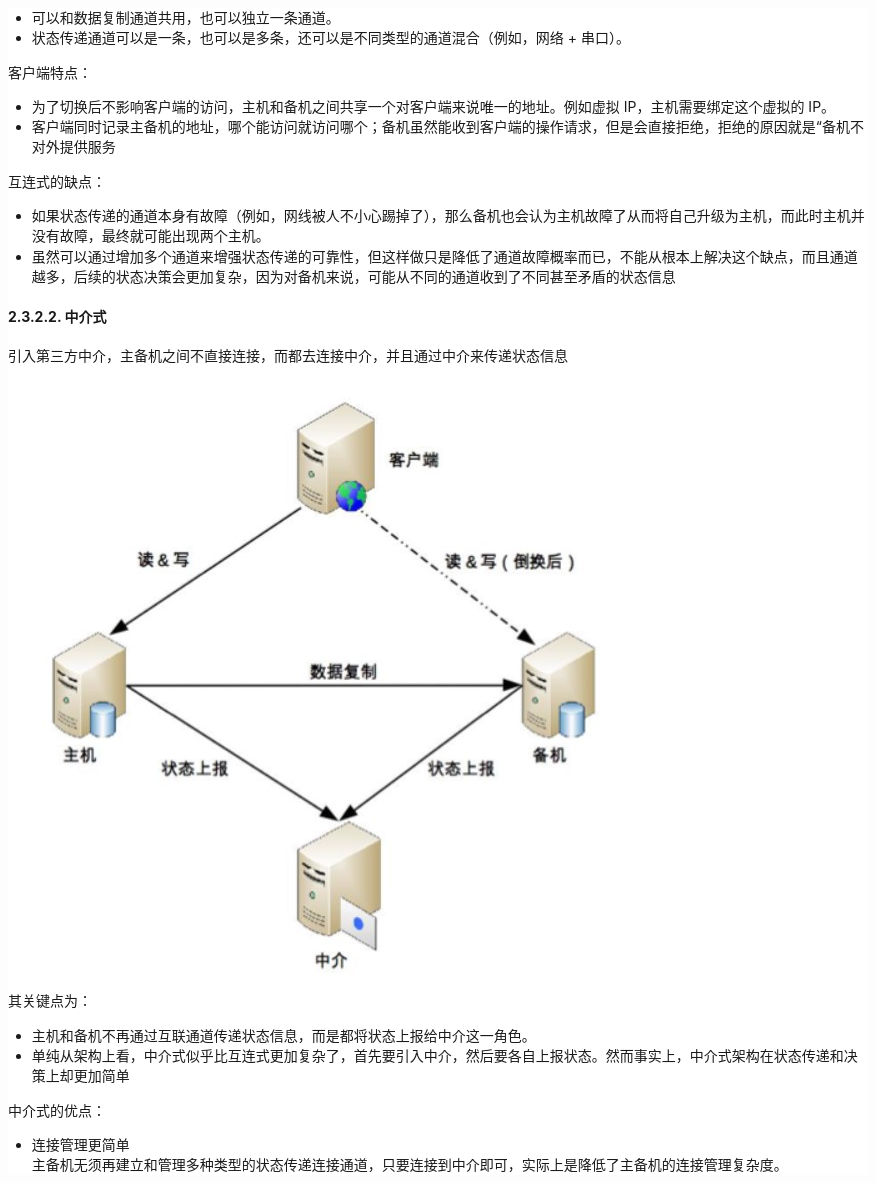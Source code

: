 * 可以和数据复制通道共用，也可以独立一条通道。
* 状态传递通道可以是一条，也可以是多条，还可以是不同类型的通道混合（例如，网络 + 串口）。  

客户端特点：  
* 为了切换后不影响客户端的访问，主机和备机之间共享一个对客户端来说唯一的地址。例如虚拟 IP，主机需要绑定这个虚拟的 IP。
* 客户端同时记录主备机的地址，哪个能访问就访问哪个；备机虽然能收到客户端的操作请求，但是会直接拒绝，拒绝的原因就是“备机不对外提供服务    

互连式的缺点：  
* 如果状态传递的通道本身有故障（例如，网线被人不小心踢掉了），那么备机也会认为主机故障了从而将自己升级为主机，而此时主机并没有故障，最终就可能出现两个主机。
* 虽然可以通过增加多个通道来增强状态传递的可靠性，但这样做只是降低了通道故障概率而已，不能从根本上解决这个缺点，而且通道越多，后续的状态决策会更加复杂，因为对备机来说，可能从不同的通道收到了不同甚至矛盾的状态信息  


#### 2.3.2.2. 中介式  
引入第三方中介，主备机之间不直接连接，而都去连接中介，并且通过中介来传递状态信息  
![](中介式架构.jpg)    
其关键点为：  
* 主机和备机不再通过互联通道传递状态信息，而是都将状态上报给中介这一角色。
* 单纯从架构上看，中介式似乎比互连式更加复杂了，首先要引入中介，然后要各自上报状态。然而事实上，中介式架构在状态传递和决策上却更加简单  


中介式的优点：   
* 连接管理更简单  
  主备机无须再建立和管理多种类型的状态传递连接通道，只要连接到中介即可，实际上是降低了主备机的连接管理复杂度。  
